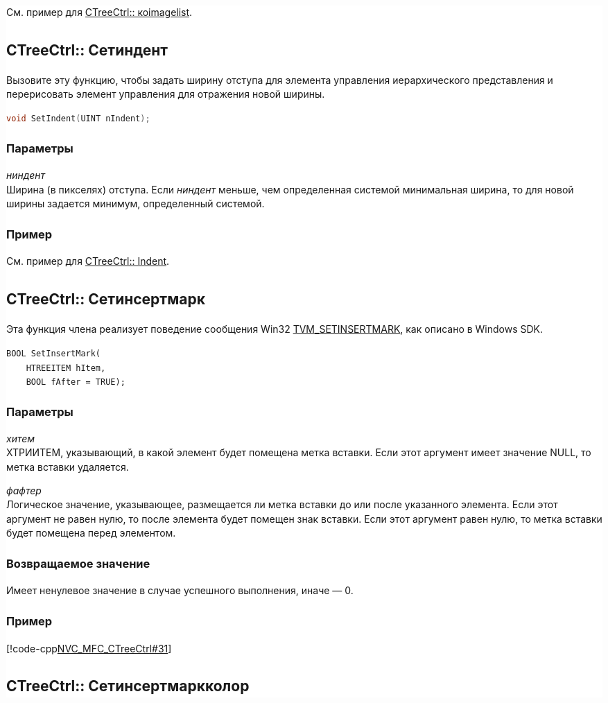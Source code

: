   См. пример для [CTreeCtrl:: коimagelist](#getimagelist).

## <a name="ctreectrlsetindent"></a><a name="setindent"></a> CTreeCtrl:: Сетиндент

Вызовите эту функцию, чтобы задать ширину отступа для элемента управления иерархического представления и перерисовать элемент управления для отражения новой ширины.

```cpp
void SetIndent(UINT nIndent);
```

### <a name="parameters"></a>Параметры

*ниндент*<br/>
Ширина (в пикселях) отступа. Если *ниндент* меньше, чем определенная системой минимальная ширина, то для новой ширины задается минимум, определенный системой.

### <a name="example"></a>Пример

  См. пример для [CTreeCtrl:: Indent](#getindent).

## <a name="ctreectrlsetinsertmark"></a><a name="setinsertmark"></a> CTreeCtrl:: Сетинсертмарк

Эта функция члена реализует поведение сообщения Win32 [TVM_SETINSERTMARK](/windows/win32/Controls/tvm-setinsertmark), как описано в Windows SDK.

```
BOOL SetInsertMark(
    HTREEITEM hItem,
    BOOL fAfter = TRUE);
```

### <a name="parameters"></a>Параметры

*хитем*<br/>
ХТРИИТЕМ, указывающий, в какой элемент будет помещена метка вставки. Если этот аргумент имеет значение NULL, то метка вставки удаляется.

*фафтер*<br/>
Логическое значение, указывающее, размещается ли метка вставки до или после указанного элемента. Если этот аргумент не равен нулю, то после элемента будет помещен знак вставки. Если этот аргумент равен нулю, то метка вставки будет помещена перед элементом.

### <a name="return-value"></a>Возвращаемое значение

Имеет ненулевое значение в случае успешного выполнения, иначе — 0.

### <a name="example"></a>Пример

[!code-cpp[NVC_MFC_CTreeCtrl#31](../../mfc/reference/codesnippet/cpp/ctreectrl-class_37.cpp)]

## <a name="ctreectrlsetinsertmarkcolor"></a><a name="setinsertmarkcolor"></a> CTreeCtrl:: Сетинсертмаркколор
